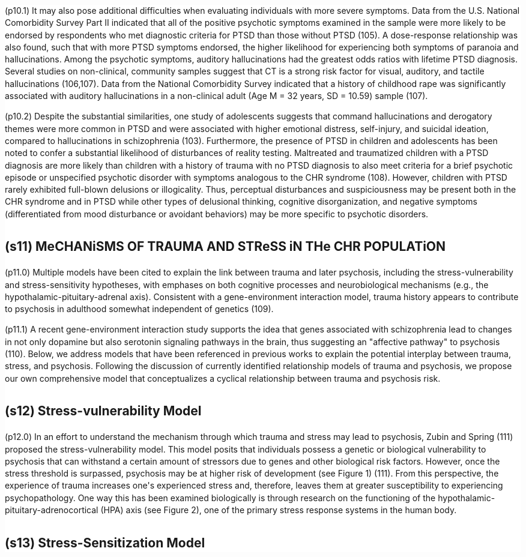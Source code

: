 (p10.1) It may also pose additional difficulties when evaluating individuals with more severe symptoms. Data from the U.S. National Comorbidity Survey Part II indicated that all of the positive psychotic symptoms examined in the sample were more likely to be endorsed by respondents who met diagnostic criteria for PTSD than those without PTSD (105). A dose-response relationship was also found, such that with more PTSD symptoms endorsed, the higher likelihood for experiencing both symptoms of paranoia and hallucinations. Among the psychotic symptoms, auditory hallucinations had the greatest odds ratios with lifetime PTSD diagnosis. Several studies on non-clinical, community samples suggest that CT is a strong risk factor for visual, auditory, and tactile hallucinations (106,107). Data from the National Comorbidity Survey indicated that a history of childhood rape was significantly associated with auditory hallucinations in a non-clinical adult (Age M = 32 years, SD = 10.59) sample (107).

(p10.2) Despite the substantial similarities, one study of adolescents suggests that command hallucinations and derogatory themes were more common in PTSD and were associated with higher emotional distress, self-injury, and suicidal ideation, compared to hallucinations in schizophrenia (103). Furthermore, the presence of PTSD in children and adolescents has been noted to confer a substantial likelihood of disturbances of reality testing. Maltreated and traumatized children with a PTSD diagnosis are more likely than children with a history of trauma with no PTSD diagnosis to also meet criteria for a brief psychotic episode or unspecified psychotic disorder with symptoms analogous to the CHR syndrome (108). However, children with PTSD rarely exhibited full-blown delusions or illogicality. Thus, perceptual disturbances and suspiciousness may be present both in the CHR syndrome and in PTSD while other types of delusional thinking, cognitive disorganization, and negative symptoms (differentiated  from mood disturbance or avoidant behaviors) may be more specific to psychotic disorders.
## (s11) MeCHANiSMS OF TRAUMA AND STReSS iN THe CHR POPULATiON
(p11.0) Multiple models have been cited to explain the link between trauma and later psychosis, including the stress-vulnerability and stress-sensitivity hypotheses, with emphases on both cognitive processes and neurobiological mechanisms (e.g., the hypothalamic-pituitary-adrenal axis). Consistent with a gene-environment interaction model, trauma history appears to contribute to psychosis in adulthood somewhat independent of genetics (109).

(p11.1) A recent gene-environment interaction study supports the idea that genes associated with schizophrenia lead to changes in not only dopamine but also serotonin signaling pathways in the brain, thus suggesting an "affective pathway" to psychosis (110). Below, we address models that have been referenced in previous works to explain the potential interplay between trauma, stress, and psychosis. Following the discussion of currently identified relationship models of trauma and psychosis, we propose our own comprehensive model that conceptualizes a cyclical relationship between trauma and psychosis risk.
## (s12) Stress-vulnerability Model
(p12.0) In an effort to understand the mechanism through which trauma and stress may lead to psychosis, Zubin and Spring (111) proposed the stress-vulnerability model. This model posits that individuals possess a genetic or biological vulnerability to psychosis that can withstand a certain amount of stressors due to genes and other biological risk factors. However, once the stress threshold is surpassed, psychosis may be at higher risk of development (see Figure 1) (111). From this perspective, the experience of trauma increases one's experienced stress and, therefore, leaves them at greater susceptibility to experiencing psychopathology. One way this has been examined biologically is through research on the functioning of the hypothalamic-pituitary-adrenocortical (HPA) axis (see Figure 2), one of the primary stress response systems in the human body.
## (s13) Stress-Sensitization Model